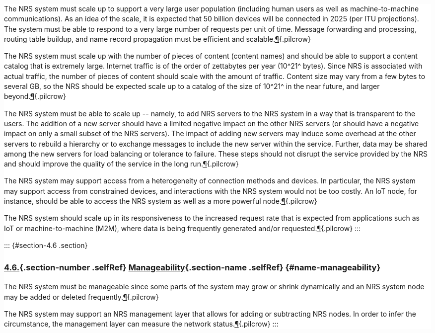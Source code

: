 The NRS system must scale up to support a very large user population
(including human users as well as machine-to-machine communications). As
an idea of the scale, it is expected that 50 billion devices will be
connected in 2025 (per ITU projections). The system must be able to
respond to a very large number of requests per unit of time. Message
forwarding and processing, routing table buildup, and name record
propagation must be efficient and scalable.[¶](#section-4.5-1){.pilcrow}

The NRS system must scale up with the number of pieces of content
(content names) and should be able to support a content catalog that is
extremely large. Internet traffic is of the order of zettabytes per year
(10^21^ bytes). Since NRS is associated with actual traffic, the number
of pieces of content should scale with the amount of traffic. Content
size may vary from a few bytes to several GB, so the NRS should be
expected scale up to a catalog of the size of 10^21^ in the near future,
and larger beyond.[¶](#section-4.5-2){.pilcrow}

The NRS system must be able to scale up \-- namely, to add NRS servers
to the NRS system in a way that is transparent to the users. The
addition of a new server should have a limited negative impact on the
other NRS servers (or should have a negative impact on only a small
subset of the NRS servers). The impact of adding new servers may induce
some overhead at the other servers to rebuild a hierarchy or to exchange
messages to include the new server within the service. Further, data may
be shared among the new servers for load balancing or tolerance to
failure. These steps should not disrupt the service provided by the NRS
and should improve the quality of the service in the long
run.[¶](#section-4.5-3){.pilcrow}

The NRS system may support access from a heterogeneity of connection
methods and devices. In particular, the NRS system may support access
from constrained devices, and interactions with the NRS system would not
be too costly. An IoT node, for instance, should be able to access the
NRS system as well as a more powerful node.[¶](#section-4.5-4){.pilcrow}

The NRS system should scale up in its responsiveness to the increased
request rate that is expected from applications such as IoT or
machine-to-machine (M2M), where data is being frequently generated
and/or requested.[¶](#section-4.5-5){.pilcrow}
:::

::: {#section-4.6 .section}
### [4.6.](#section-4.6){.section-number .selfRef} [Manageability](#name-manageability){.section-name .selfRef} {#name-manageability}

The NRS system must be manageable since some parts of the system may
grow or shrink dynamically and an NRS system node may be added or
deleted frequently.[¶](#section-4.6-1){.pilcrow}

The NRS system may support an NRS management layer that allows for
adding or subtracting NRS nodes. In order to infer the circumstance, the
management layer can measure the network
status.[¶](#section-4.6-2){.pilcrow}
:::
